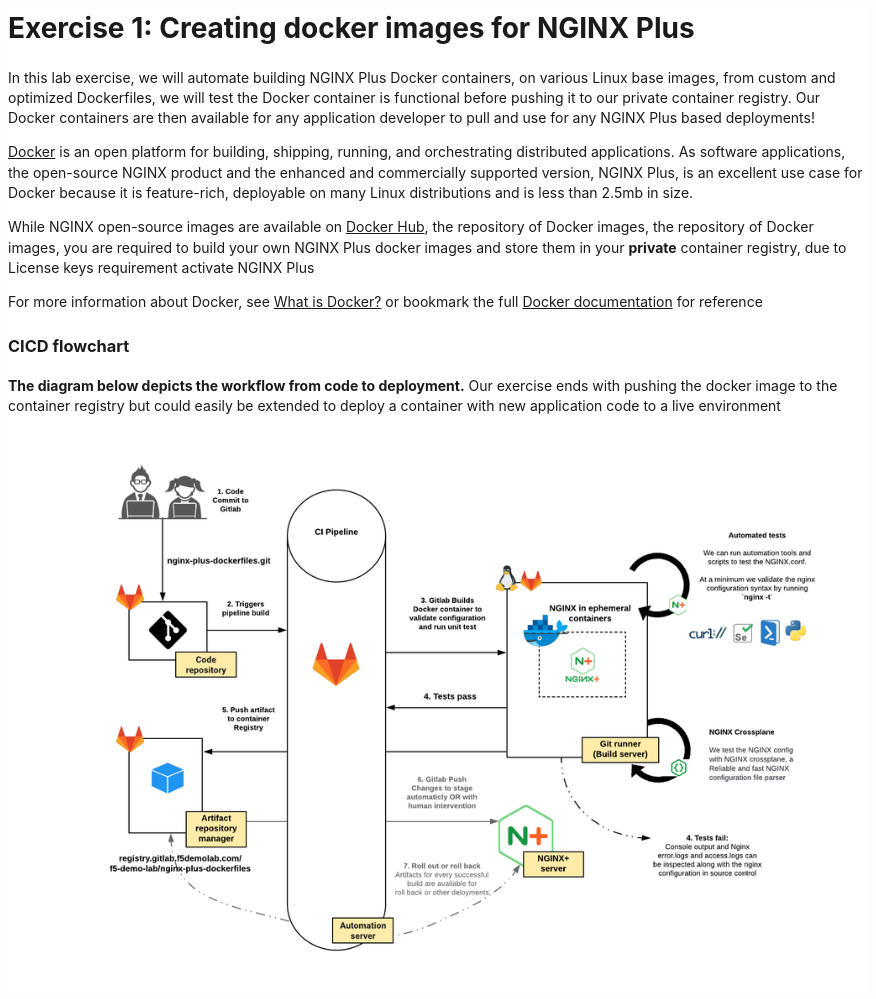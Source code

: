 Exercise 1: Creating docker images for NGINX Plus
=================================================

In this lab exercise, we will automate building NGINX Plus Docker
containers, on various Linux base images, from custom and optimized
Dockerfiles, we will test the Docker container is functional before
pushing it to our private container registry. Our Docker containers are
then available for any application developer to pull and use for any
NGINX Plus based deployments!

[Docker](https://www.docker.com/) is an open platform for building,
shipping, running, and orchestrating distributed applications. As
software applications, the open-source NGINX product and the enhanced
and commercially supported version, NGINX Plus, is an excellent use case
for Docker because it is feature-rich, deployable on many Linux
distributions and is less than 2.5mb in size.

While NGINX open-source images are available on [Docker
Hub](https://registry.hub.docker.com/), the repository of Docker images,
the repository of Docker images, you are required to build your own
NGINX Plus docker images and store them in your **private** container
registry, due to License keys requirement activate NGINX Plus

For more information about Docker, see [What is
Docker?](https://www.docker.com/whatisdocker/) or bookmark the full
[Docker documentation](https://docs.docker.com/) for reference

### CICD flowchart

**The diagram below depicts the workflow from code to deployment.** Our
exercise ends with pushing the docker image to the container registry
but could easily be extended to deploy a container with new application
code to a live environment

![Workflow for a CICD for NGINX Plus](./media/image1.png)
